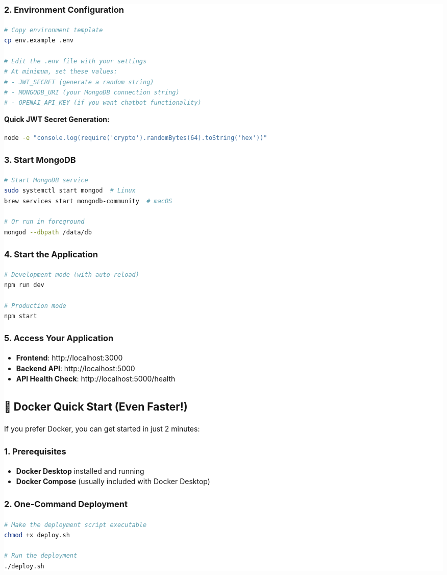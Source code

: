 ### 2. Environment Configuration
```bash
# Copy environment template
cp env.example .env

# Edit the .env file with your settings
# At minimum, set these values:
# - JWT_SECRET (generate a random string)
# - MONGODB_URI (your MongoDB connection string)
# - OPENAI_API_KEY (if you want chatbot functionality)
```

**Quick JWT Secret Generation:**
```bash
node -e "console.log(require('crypto').randomBytes(64).toString('hex'))"
```

### 3. Start MongoDB
```bash
# Start MongoDB service
sudo systemctl start mongod  # Linux
brew services start mongodb-community  # macOS

# Or run in foreground
mongod --dbpath /data/db
```

### 4. Start the Application
```bash
# Development mode (with auto-reload)
npm run dev

# Production mode
npm start
```

### 5. Access Your Application
- **Frontend**: http://localhost:3000
- **Backend API**: http://localhost:5000
- **API Health Check**: http://localhost:5000/health

## 🐳 Docker Quick Start (Even Faster!)

If you prefer Docker, you can get started in just 2 minutes:

### 1. Prerequisites
- **Docker Desktop** installed and running
- **Docker Compose** (usually included with Docker Desktop)

### 2. One-Command Deployment
```bash
# Make the deployment script executable
chmod +x deploy.sh

# Run the deployment
./deploy.sh
```
